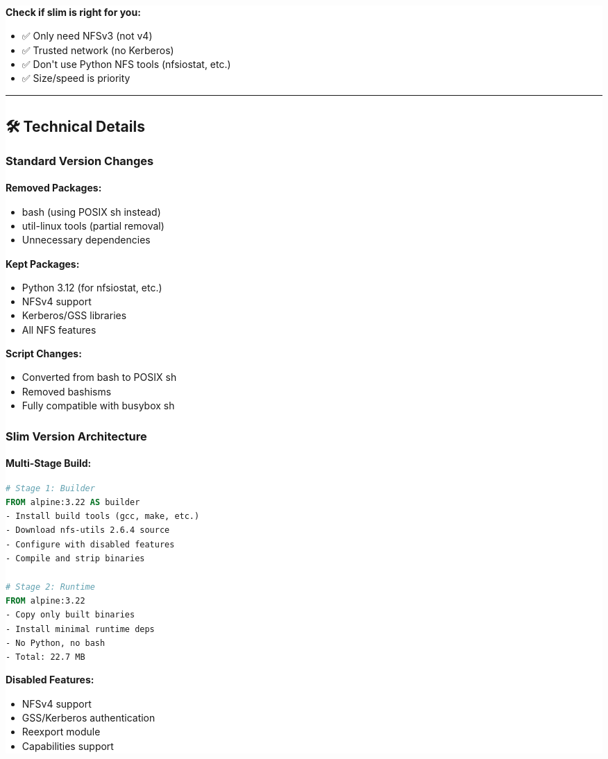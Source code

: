 **Check if slim is right for you:**
- ✅ Only need NFSv3 (not v4)
- ✅ Trusted network (no Kerberos)
- ✅ Don't use Python NFS tools (nfsiostat, etc.)
- ✅ Size/speed is priority

---

## 🛠️ Technical Details

### Standard Version Changes

**Removed Packages:**
- bash (using POSIX sh instead)
- util-linux tools (partial removal)
- Unnecessary dependencies

**Kept Packages:**
- Python 3.12 (for nfsiostat, etc.)
- NFSv4 support
- Kerberos/GSS libraries
- All NFS features

**Script Changes:**
- Converted from bash to POSIX sh
- Removed bashisms
- Fully compatible with busybox sh

### Slim Version Architecture

**Multi-Stage Build:**

```dockerfile
# Stage 1: Builder
FROM alpine:3.22 AS builder
- Install build tools (gcc, make, etc.)
- Download nfs-utils 2.6.4 source
- Configure with disabled features
- Compile and strip binaries

# Stage 2: Runtime  
FROM alpine:3.22
- Copy only built binaries
- Install minimal runtime deps
- No Python, no bash
- Total: 22.7 MB
```

**Disabled Features:**
- NFSv4 support
- GSS/Kerberos authentication
- Reexport module
- Capabilities support
